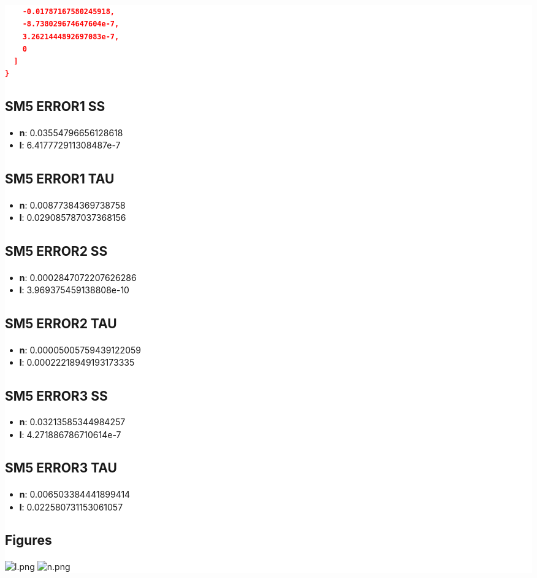 ```json
    -0.01787167580245918,
    -8.738029674647604e-7,
    3.2621444892697083e-7,
    0
  ]
}
```

## SM5 ERROR1 SS

- **n**: 0.03554796656128618
- **l**: 6.417772911308487e-7

## SM5 ERROR1 TAU

- **n**: 0.00877384369738758
- **l**: 0.029085787037368156

## SM5 ERROR2 SS

- **n**: 0.0002847072207626286
- **l**: 3.969375459138808e-10

## SM5 ERROR2 TAU

- **n**: 0.00005005759439122059
- **l**: 0.00022218949193173335

## SM5 ERROR3 SS

- **n**: 0.03213585344984257
- **l**: 4.271886786710614e-7

## SM5 ERROR3 TAU

- **n**: 0.006503384441899414
- **l**: 0.022580731153061057

## Figures

![l.png](images/l.png)
![n.png](images/n.png)
